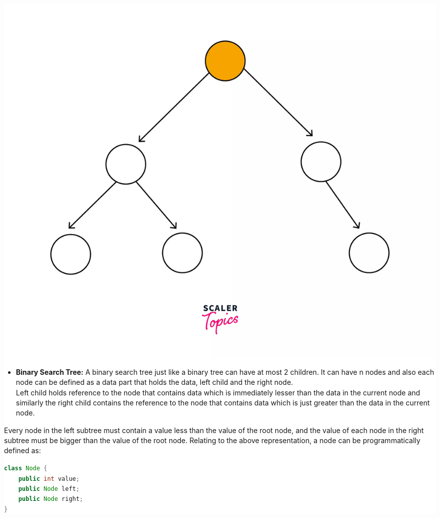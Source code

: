 ![alt text](img/binary-tree-in-data-structures.png)

* **Binary Search Tree:** A binary search tree just like a binary tree can have at most 2 children. It can have n nodes and also each node can be defined as a data part that holds the data, left child and the right node.
  <br> Left child holds reference to the node that contains data which is immediately lesser than the data in the current node and similarly the right child contains the reference to the node that contains data which is just greater than the data in the current node.

Every node in the left subtree must contain a value less than the value of the root node, and the value of each node in the right subtree must be bigger than the value of the root node. Relating to the above representation, a node can be programmatically defined as:

```java
class Node {
    public int value;
    public Node left;
    public Node right; 
}
```